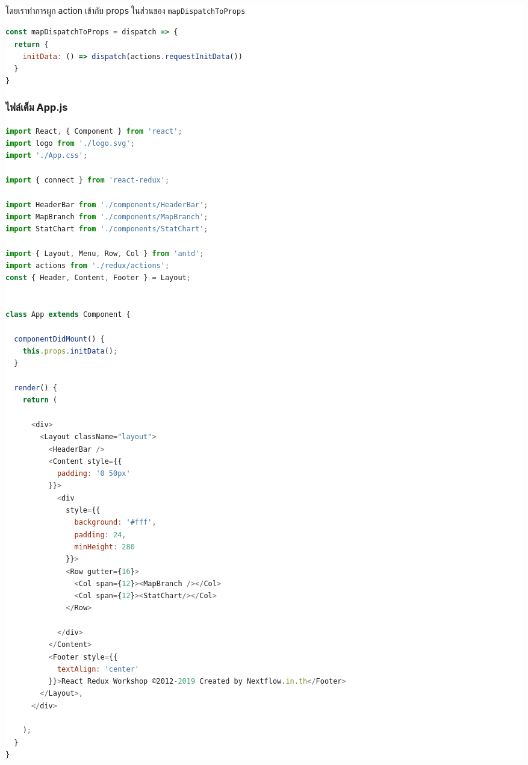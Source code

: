 โดยเราทำการผูก action เข้ากับ props ในส่วนของ `mapDispatchToProps`

```js
const mapDispatchToProps = dispatch => {
  return {
    initData: () => dispatch(actions.requestInitData())
  }
}
```

### ไฟล์เต็ม App.js 

```js
import React, { Component } from 'react';
import logo from './logo.svg';
import './App.css';

import { connect } from 'react-redux';

import HeaderBar from './components/HeaderBar';
import MapBranch from './components/MapBranch';
import StatChart from './components/StatChart';

import { Layout, Menu, Row, Col } from 'antd';
import actions from './redux/actions';
const { Header, Content, Footer } = Layout;


class App extends Component {

  componentDidMount() {
    this.props.initData();
  }

  render() {
    return (
    
      <div>
        <Layout className="layout">
          <HeaderBar />
          <Content style={{
            padding: '0 50px'
          }}>
            <div
              style={{
                background: '#fff',
                padding: 24,
                minHeight: 280
              }}>
              <Row gutter={16}>
                <Col span={12}><MapBranch /></Col>
                <Col span={12}><StatChart/></Col>
              </Row>
  
            </div>
          </Content>
          <Footer style={{
            textAlign: 'center'
          }}>React Redux Workshop ©2012-2019 Created by Nextflow.in.th</Footer>
        </Layout>,
      </div>
      
    );
  }
}
```